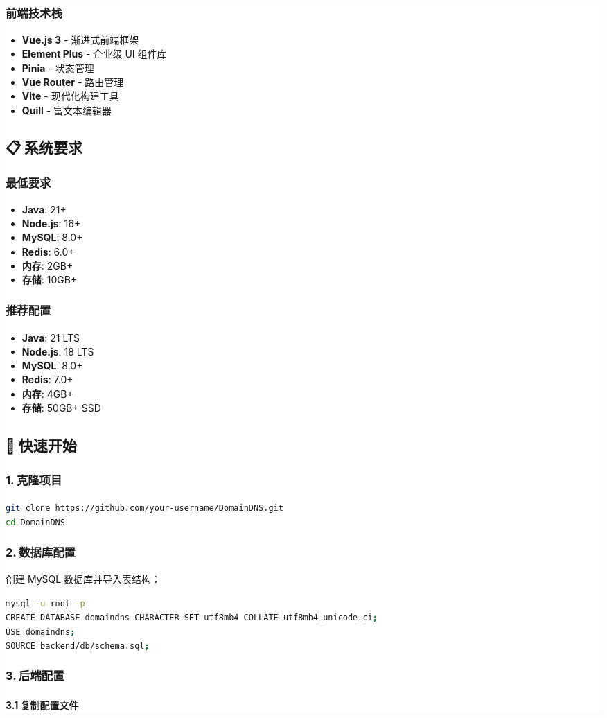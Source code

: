### 前端技术栈
- **Vue.js 3** - 渐进式前端框架
- **Element Plus** - 企业级 UI 组件库
- **Pinia** - 状态管理
- **Vue Router** - 路由管理
- **Vite** - 现代化构建工具
- **Quill** - 富文本编辑器

## 📋 系统要求

### 最低要求
- **Java**: 21+
- **Node.js**: 16+
- **MySQL**: 8.0+
- **Redis**: 6.0+
- **内存**: 2GB+
- **存储**: 10GB+

### 推荐配置
- **Java**: 21 LTS
- **Node.js**: 18 LTS
- **MySQL**: 8.0+
- **Redis**: 7.0+
- **内存**: 4GB+
- **存储**: 50GB+ SSD

## 🚀 快速开始

### 1. 克隆项目

```bash
git clone https://github.com/your-username/DomainDNS.git
cd DomainDNS
```

### 2. 数据库配置

创建 MySQL 数据库并导入表结构：

```bash
mysql -u root -p
CREATE DATABASE domaindns CHARACTER SET utf8mb4 COLLATE utf8mb4_unicode_ci;
USE domaindns;
SOURCE backend/db/schema.sql;
```

### 3. 后端配置

#### 3.1 复制配置文件
